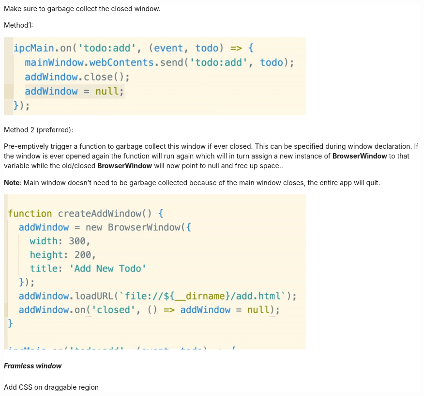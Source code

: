 Make sure to garbage collect the closed window.

Method1:

<img src="./media/image31.png" style="width:6.5in;height:1.68403in"
alt="A computer screen shot of a program code AI-generated content may be incorrect." />

Method 2 (preferred):

Pre-emptively trigger a function to garbage collect this window if ever
closed. This can be specified during window declaration. If the window
is ever opened again the function will run again which will in turn
assign a new instance of **BrowserWindow** to that variable while the
old/closed **BrowserWindow** will now point to null and free up space..

**Note**: Main window doesn’t need to be garbage collected because of
the main window closes, the entire app will quit.

<img src="./media/image32.png" style="width:6.5in;height:3.32847in"
alt="A screen shot of a computer code AI-generated content may be incorrect." />

##### Framless window

Add CSS on draggable region
